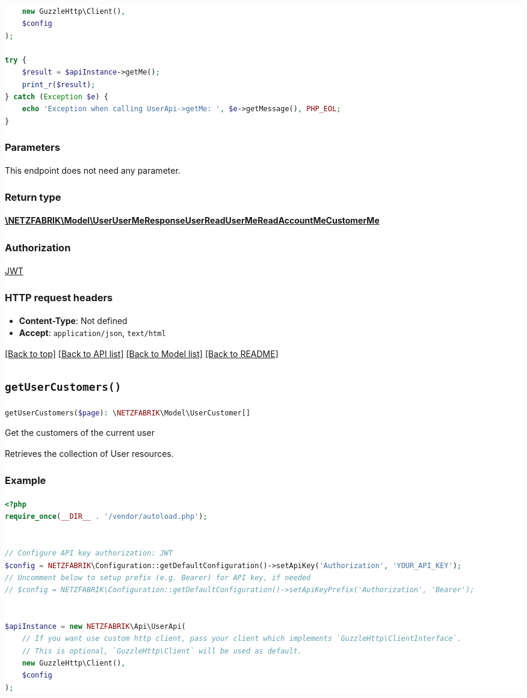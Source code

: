 ```php
    new GuzzleHttp\Client(),
    $config
);

try {
    $result = $apiInstance->getMe();
    print_r($result);
} catch (Exception $e) {
    echo 'Exception when calling UserApi->getMe: ', $e->getMessage(), PHP_EOL;
}
```

### Parameters

This endpoint does not need any parameter.

### Return type

[**\NETZFABRIK\Model\UserUserMeResponseUserReadUserMeReadAccountMeCustomerMe**](../Model/UserUserMeResponseUserReadUserMeReadAccountMeCustomerMe.md)

### Authorization

[JWT](../../README.md#JWT)

### HTTP request headers

- **Content-Type**: Not defined
- **Accept**: `application/json`, `text/html`

[[Back to top]](#) [[Back to API list]](../../README.md#endpoints)
[[Back to Model list]](../../README.md#models)
[[Back to README]](../../README.md)

## `getUserCustomers()`

```php
getUserCustomers($page): \NETZFABRIK\Model\UserCustomer[]
```

Get the customers of the current user

Retrieves the collection of User resources.

### Example

```php
<?php
require_once(__DIR__ . '/vendor/autoload.php');


// Configure API key authorization: JWT
$config = NETZFABRIK\Configuration::getDefaultConfiguration()->setApiKey('Authorization', 'YOUR_API_KEY');
// Uncomment below to setup prefix (e.g. Bearer) for API key, if needed
// $config = NETZFABRIK\Configuration::getDefaultConfiguration()->setApiKeyPrefix('Authorization', 'Bearer');


$apiInstance = new NETZFABRIK\Api\UserApi(
    // If you want use custom http client, pass your client which implements `GuzzleHttp\ClientInterface`.
    // This is optional, `GuzzleHttp\Client` will be used as default.
    new GuzzleHttp\Client(),
    $config
);
```